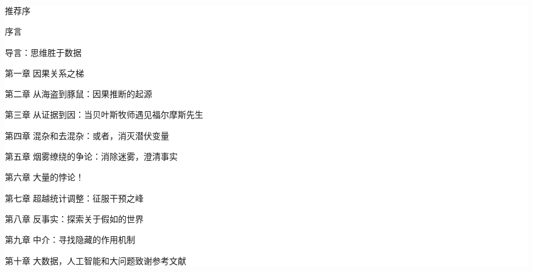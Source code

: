 推荐序

序言

导言：思维胜于数据

第一章 因果关系之梯

第二章 从海盗到豚鼠：因果推断的起源

第三章 从证据到因：当贝叶斯牧师遇见福尔摩斯先生

第四章 混杂和去混杂：或者，消灭潜伏变量

第五章 烟雾缭绕的争论：消除迷雾，澄清事实

第六章 大量的悖论！

第七章 超越统计调整：征服干预之峰

第八章 反事实：探索关于假如的世界

第九章 中介：寻找隐藏的作用机制

第十章 大数据，人工智能和大问题致谢参考文献